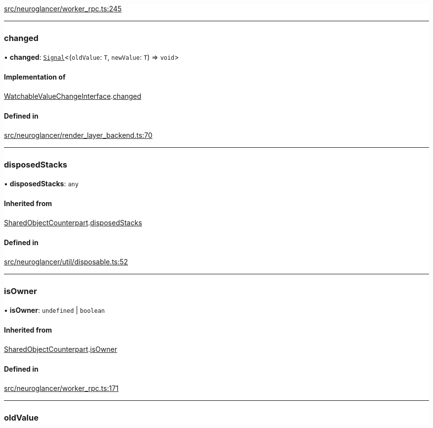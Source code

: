[src/neuroglancer/worker_rpc.ts:245](https://github.com/ActiveBrainAtlas2/neuroglancer/blob/540617bc/src/neuroglancer/worker_rpc.ts#L245)

___

### changed

• **changed**: [`Signal`](coordinate_transform._internal_.Signal.md)<(`oldValue`: `T`, `newValue`: `T`) => `void`\>

#### Implementation of

[WatchableValueChangeInterface](../interfaces/trackable_value.WatchableValueChangeInterface.md).[changed](../interfaces/trackable_value.WatchableValueChangeInterface.md#changed)

#### Defined in

[src/neuroglancer/render_layer_backend.ts:70](https://github.com/ActiveBrainAtlas2/neuroglancer/blob/540617bc/src/neuroglancer/render_layer_backend.ts#L70)

___

### disposedStacks

• **disposedStacks**: `any`

#### Inherited from

[SharedObjectCounterpart](worker_rpc.SharedObjectCounterpart.md).[disposedStacks](worker_rpc.SharedObjectCounterpart.md#disposedstacks)

#### Defined in

[src/neuroglancer/util/disposable.ts:52](https://github.com/ActiveBrainAtlas2/neuroglancer/blob/540617bc/src/neuroglancer/util/disposable.ts#L52)

___

### isOwner

• **isOwner**: `undefined` \| `boolean`

#### Inherited from

[SharedObjectCounterpart](worker_rpc.SharedObjectCounterpart.md).[isOwner](worker_rpc.SharedObjectCounterpart.md#isowner)

#### Defined in

[src/neuroglancer/worker_rpc.ts:171](https://github.com/ActiveBrainAtlas2/neuroglancer/blob/540617bc/src/neuroglancer/worker_rpc.ts#L171)

___

### oldValue
